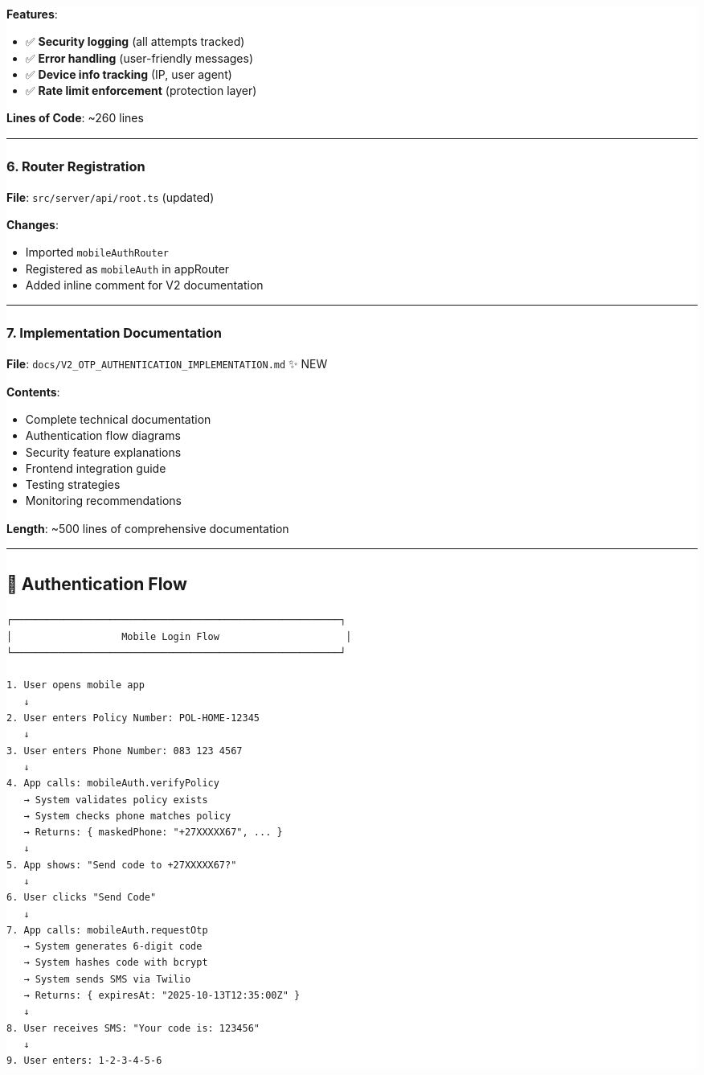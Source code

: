 **Features**:
- ✅ **Security logging** (all attempts tracked)
- ✅ **Error handling** (user-friendly messages)
- ✅ **Device info tracking** (IP, user agent)
- ✅ **Rate limit enforcement** (protection layer)

**Lines of Code**: ~260 lines

---

### **6. Router Registration**
**File**: `src/server/api/root.ts` (updated)

**Changes**:
- Imported `mobileAuthRouter`
- Registered as `mobileAuth` in appRouter
- Added inline comment for V2 documentation

---

### **7. Implementation Documentation**
**File**: `docs/V2_OTP_AUTHENTICATION_IMPLEMENTATION.md` ✨ NEW

**Contents**:
- Complete technical documentation
- Authentication flow diagrams
- Security feature explanations
- Frontend integration guide
- Testing strategies
- Monitoring recommendations

**Length**: ~500 lines of comprehensive documentation

---

## 🔄 **Authentication Flow**

```
┌─────────────────────────────────────────────────────────┐
│                   Mobile Login Flow                      │
└─────────────────────────────────────────────────────────┘

1. User opens mobile app
   ↓
2. User enters Policy Number: POL-HOME-12345
   ↓
3. User enters Phone Number: 083 123 4567
   ↓
4. App calls: mobileAuth.verifyPolicy
   → System validates policy exists
   → System checks phone matches policy
   → Returns: { maskedPhone: "+27XXXXX67", ... }
   ↓
5. App shows: "Send code to +27XXXXX67?"
   ↓
6. User clicks "Send Code"
   ↓
7. App calls: mobileAuth.requestOtp
   → System generates 6-digit code
   → System hashes code with bcrypt
   → System sends SMS via Twilio
   → Returns: { expiresAt: "2025-10-13T12:35:00Z" }
   ↓
8. User receives SMS: "Your code is: 123456"
   ↓
9. User enters: 1-2-3-4-5-6
```